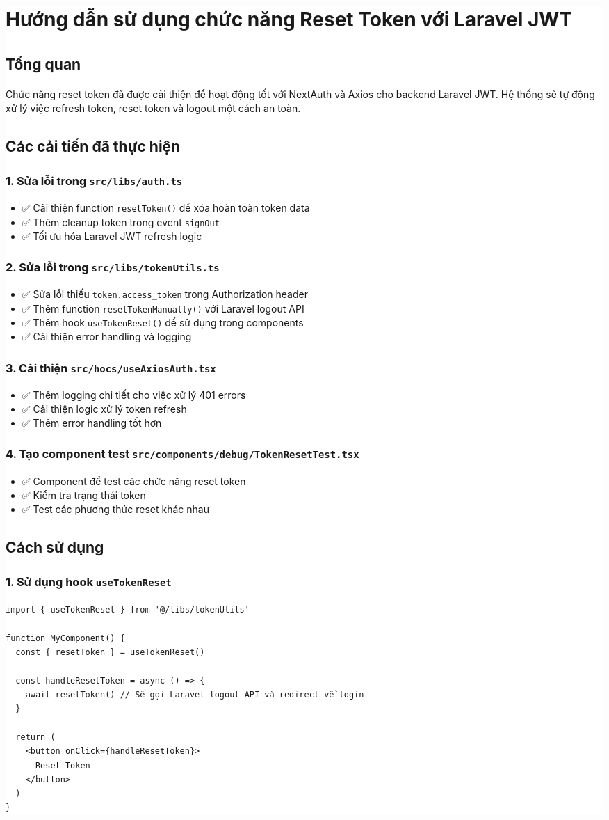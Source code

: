 # Hướng dẫn sử dụng chức năng Reset Token với Laravel JWT

## Tổng quan

Chức năng reset token đã được cải thiện để hoạt động tốt với NextAuth và Axios cho backend Laravel JWT. Hệ thống sẽ tự động xử lý việc refresh token, reset token và logout một cách an toàn.

## Các cải tiến đã thực hiện

### 1. **Sửa lỗi trong `src/libs/auth.ts`**
- ✅ Cải thiện function `resetToken()` để xóa hoàn toàn token data
- ✅ Thêm cleanup token trong event `signOut`
- ✅ Tối ưu hóa Laravel JWT refresh logic

### 2. **Sửa lỗi trong `src/libs/tokenUtils.ts`**
- ✅ Sửa lỗi thiếu `token.access_token` trong Authorization header
- ✅ Thêm function `resetTokenManually()` với Laravel logout API
- ✅ Thêm hook `useTokenReset()` để sử dụng trong components
- ✅ Cải thiện error handling và logging

### 3. **Cải thiện `src/hocs/useAxiosAuth.tsx`**
- ✅ Thêm logging chi tiết cho việc xử lý 401 errors
- ✅ Cải thiện logic xử lý token refresh
- ✅ Thêm error handling tốt hơn

### 4. **Tạo component test `src/components/debug/TokenResetTest.tsx`**
- ✅ Component để test các chức năng reset token
- ✅ Kiểm tra trạng thái token
- ✅ Test các phương thức reset khác nhau

## Cách sử dụng

### 1. **Sử dụng hook `useTokenReset`**

```tsx
import { useTokenReset } from '@/libs/tokenUtils'

function MyComponent() {
  const { resetToken } = useTokenReset()
  
  const handleResetToken = async () => {
    await resetToken() // Sẽ gọi Laravel logout API và redirect về login
  }
  
  return (
    <button onClick={handleResetToken}>
      Reset Token
    </button>
  )
}
```
